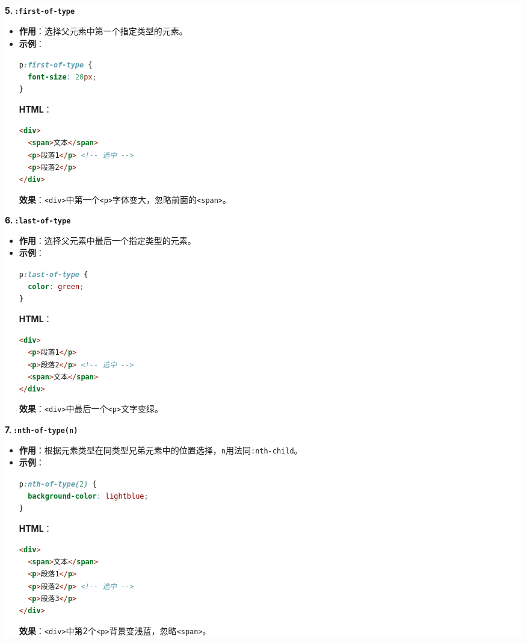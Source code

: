 **5. `:first-of-type`**

- **作用**：选择父元素中第一个指定类型的元素。
- **示例**：
  ```css
  p:first-of-type {
    font-size: 20px;
  }
  ```
  **HTML**：
  ```html
  <div>
    <span>文本</span>
    <p>段落1</p> <!-- 选中 -->
    <p>段落2</p>
  </div>
  ```
  **效果**：`<div>`中第一个`<p>`字体变大，忽略前面的`<span>`。

**6. `:last-of-type`**

- **作用**：选择父元素中最后一个指定类型的元素。
- **示例**：
  ```css
  p:last-of-type {
    color: green;
  }
  ```
  **HTML**：
  ```html
  <div>
    <p>段落1</p>
    <p>段落2</p> <!-- 选中 -->
    <span>文本</span>
  </div>
  ```
  **效果**：`<div>`中最后一个`<p>`文字变绿。

**7. `:nth-of-type(n)`**

- **作用**：根据元素类型在同类型兄弟元素中的位置选择，`n`用法同`:nth-child`。
- **示例**：
  ```css
  p:nth-of-type(2) {
    background-color: lightblue;
  }
  ```
  **HTML**：
  ```html
  <div>
    <span>文本</span>
    <p>段落1</p>
    <p>段落2</p> <!-- 选中 -->
    <p>段落3</p>
  </div>
  ```
  **效果**：`<div>`中第2个`<p>`背景变浅蓝，忽略`<span>`。
